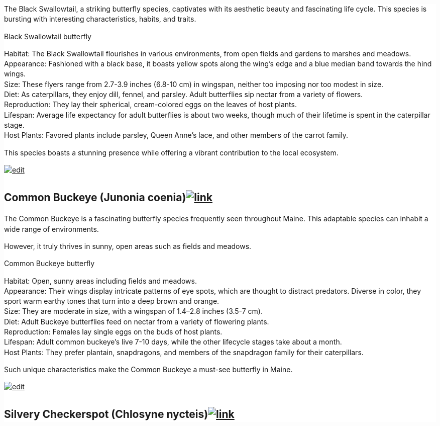 The Black Swallowtail, a striking butterfly species, captivates with its aesthetic beauty and fascinating life cycle. This species is bursting with interesting characteristics, habits, and traits.

Black Swallowtail butterfly

Habitat: The Black Swallowtail flourishes in various environments, from open fields and gardens to marshes and meadows.  
Appearance: Fashioned with a black base, it boasts yellow spots along the wing’s edge and a blue median band towards the hind wings.  
Size: These flyers range from 2.7-3.9 inches (6.8-10 cm) in wingspan, neither too imposing nor too modest in size.  
Diet: As caterpillars, they enjoy dill, fennel, and parsley. Adult butterflies sip nectar from a variety of flowers.  
Reproduction: They lay their spherical, cream-colored eggs on the leaves of host plants.  
Lifespan: Average life expectancy for adult butterflies is about two weeks, though much of their lifetime is spent in the caterpillar stage.  
Host Plants: Favored plants include parsley, Queen Anne’s lace, and other members of the carrot family.

This species boasts a stunning presence while offering a vibrant contribution to the local ecosystem.

[![edit](https://localhost/tiki-26.2/img/icons/page_edit.png)](https://localhost/tiki-26.2/tiki-editpage.php?page=butterflies&hdr=22 "Edit Section")

## Common Buckeye (Junonia coenia)[![link](https://localhost/tiki-26.2/img/icons/link.png)](https://localhost/tiki-26.2/tiki-index.php?page=butterflies#Common_Buckeye_Junonia_coenia_)

  
The Common Buckeye is a fascinating butterfly species frequently seen throughout Maine. This adaptable species can inhabit a wide range of environments.

However, it truly thrives in sunny, open areas such as fields and meadows.

Common Buckeye butterfly

Habitat: Open, sunny areas including fields and meadows.  
Appearance: Their wings display intricate patterns of eye spots, which are thought to distract predators. Diverse in color, they sport warm earthy tones that turn into a deep brown and orange.  
Size: They are moderate in size, with a wingspan of 1.4–2.8 inches (3.5-7 cm).  
Diet: Adult Buckeye butterflies feed on nectar from a variety of flowering plants.  
Reproduction: Females lay single eggs on the buds of host plants.  
Lifespan: Adult common buckeye’s live 7-10 days, while the other lifecycle stages take about a month.  
Host Plants: They prefer plantain, snapdragons, and members of the snapdragon family for their caterpillars.

Such unique characteristics make the Common Buckeye a must-see butterfly in Maine.

[![edit](https://localhost/tiki-26.2/img/icons/page_edit.png)](https://localhost/tiki-26.2/tiki-editpage.php?page=butterflies&hdr=23 "Edit Section")

## Silvery Checkerspot (Chlosyne nycteis)[![link](https://localhost/tiki-26.2/img/icons/link.png)](https://localhost/tiki-26.2/tiki-index.php?page=butterflies#Silvery_Checkerspot_Chlosyne_nycteis_)
